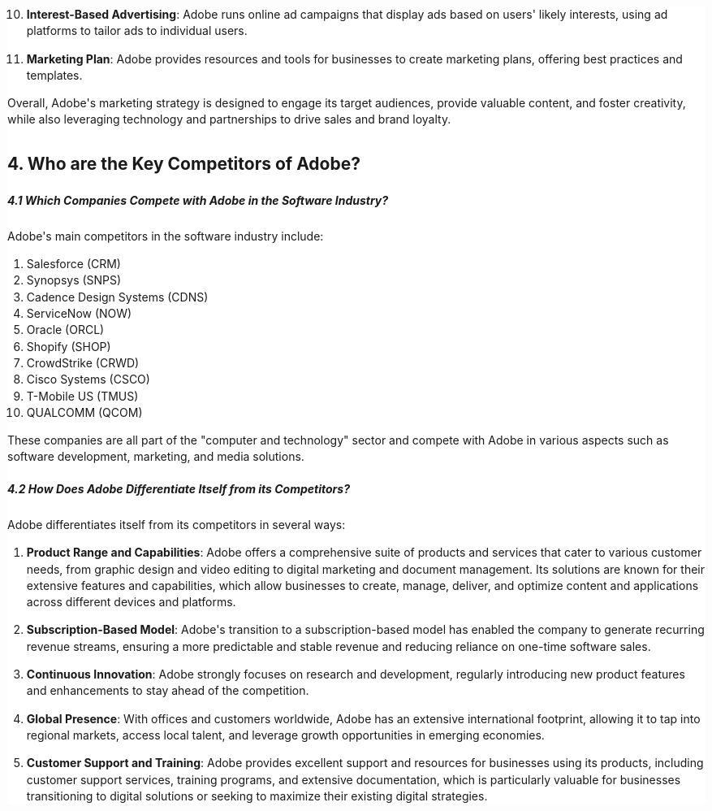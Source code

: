 10. **Interest-Based Advertising**: Adobe runs online ad campaigns that display ads based on users' likely interests, using ad platforms to tailor ads to individual users.

11. **Marketing Plan**: Adobe provides resources and tools for businesses to create marketing plans, offering best practices and templates.

Overall, Adobe's marketing strategy is designed to engage its target audiences, provide valuable content, and foster creativity, while also leveraging technology and partnerships to drive sales and brand loyalty.

## 4. Who are the Key Competitors of Adobe?

##### 4.1 Which Companies Compete with Adobe in the Software Industry?

Adobe's main competitors in the software industry include:

1. Salesforce (CRM)
2. Synopsys (SNPS)
3. Cadence Design Systems (CDNS)
4. ServiceNow (NOW)
5. Oracle (ORCL)
6. Shopify (SHOP)
7. CrowdStrike (CRWD)
8. Cisco Systems (CSCO)
9. T-Mobile US (TMUS)
10. QUALCOMM (QCOM)

These companies are all part of the "computer and technology" sector and compete with Adobe in various aspects such as software development, marketing, and media solutions.

##### 4.2 How Does Adobe Differentiate Itself from its Competitors?

Adobe differentiates itself from its competitors in several ways:

1. **Product Range and Capabilities**: Adobe offers a comprehensive suite of products and services that cater to various customer needs, from graphic design and video editing to digital marketing and document management. Its solutions are known for their extensive features and capabilities, which allow businesses to create, manage, deliver, and optimize content and applications across different devices and platforms.

2. **Subscription-Based Model**: Adobe's transition to a subscription-based model has enabled the company to generate recurring revenue streams, ensuring a more predictable and stable revenue and reducing reliance on one-time software sales.

3. **Continuous Innovation**: Adobe strongly focuses on research and development, regularly introducing new product features and enhancements to stay ahead of the competition.

4. **Global Presence**: With offices and customers worldwide, Adobe has an extensive international footprint, allowing it to tap into regional markets, access local talent, and leverage growth opportunities in emerging economies.

5. **Customer Support and Training**: Adobe provides excellent support and resources for businesses using its products, including customer support services, training programs, and extensive documentation, which is particularly valuable for businesses transitioning to digital solutions or seeking to maximize their existing digital strategies.
